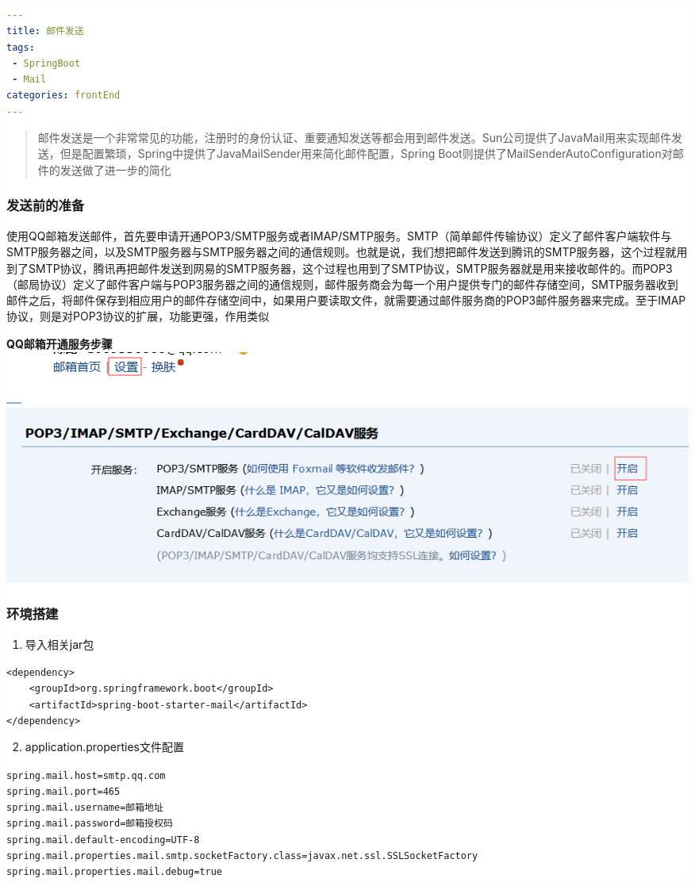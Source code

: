 ```yaml
---
title: 邮件发送
tags: 
 - SpringBoot
 - Mail
categories: frontEnd
---
```


>邮件发送是一个非常常见的功能，注册时的身份认证、重要通知发送等都会用到邮件发送。Sun公司提供了JavaMail用来实现邮件发送，但是配置繁琐，Spring中提供了JavaMailSender用来简化邮件配置，Spring Boot则提供了MailSenderAutoConfiguration对邮件的发送做了进一步的简化

### 发送前的准备
使用QQ邮箱发送邮件，首先要申请开通POP3/SMTP服务或者IMAP/SMTP服务。SMTP（简单邮件传输协议）定义了邮件客户端软件与SMTP服务器之间，以及SMTP服务器与SMTP服务器之间的通信规则。也就是说，我们想把邮件发送到腾讯的SMTP服务器，这个过程就用到了SMTP协议，腾讯再把邮件发送到网易的SMTP服务器，这个过程也用到了SMTP协议，SMTP服务器就是用来接收邮件的。而POP3（邮局协议）定义了邮件客户端与POP3服务器之间的通信规则，邮件服务商会为每一个用户提供专门的邮件存储空间，SMTP服务器收到邮件之后，将邮件保存到相应用户的邮件存储空间中，如果用户要读取文件，就需要通过邮件服务商的POP3邮件服务器来完成。至于IMAP协议，则是对POP3协议的扩展，功能更强，作用类似

**QQ邮箱开通服务步骤**  
![](../../.vuepress/public/img/201912171728.png)
![](../../.vuepress/public/img/201912171729.png)

### 环境搭建
1. 导入相关jar包
```
<dependency>
    <groupId>org.springframework.boot</groupId>
    <artifactId>spring-boot-starter-mail</artifactId>
</dependency>
```
2. application.properties文件配置
```
spring.mail.host=smtp.qq.com
spring.mail.port=465
spring.mail.username=邮箱地址
spring.mail.password=邮箱授权码
spring.mail.default-encoding=UTF-8
spring.mail.properties.mail.smtp.socketFactory.class=javax.net.ssl.SSLSocketFactory
spring.mail.properties.mail.debug=true
```
